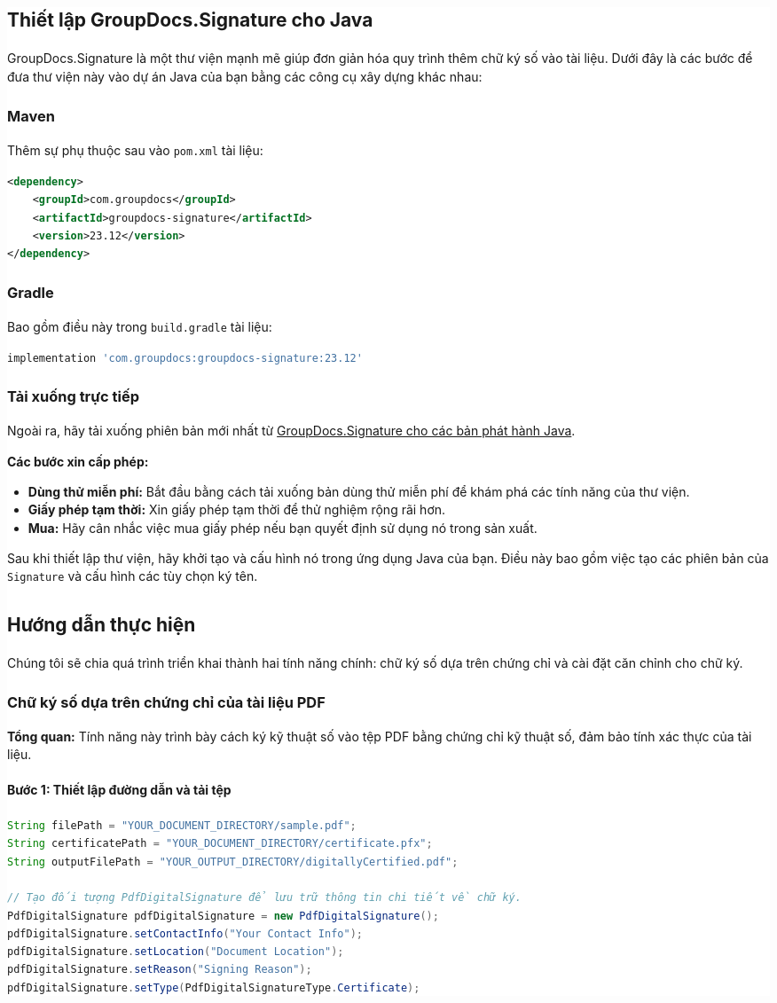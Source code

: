## Thiết lập GroupDocs.Signature cho Java

GroupDocs.Signature là một thư viện mạnh mẽ giúp đơn giản hóa quy trình thêm chữ ký số vào tài liệu. Dưới đây là các bước để đưa thư viện này vào dự án Java của bạn bằng các công cụ xây dựng khác nhau:

### Maven
Thêm sự phụ thuộc sau vào `pom.xml` tài liệu:
```xml
<dependency>
    <groupId>com.groupdocs</groupId>
    <artifactId>groupdocs-signature</artifactId>
    <version>23.12</version>
</dependency>
```

### Gradle
Bao gồm điều này trong `build.gradle` tài liệu:
```gradle
implementation 'com.groupdocs:groupdocs-signature:23.12'
```

### Tải xuống trực tiếp
Ngoài ra, hãy tải xuống phiên bản mới nhất từ [GroupDocs.Signature cho các bản phát hành Java](https://releases.groupdocs.com/signature/java/).

**Các bước xin cấp phép:**
- **Dùng thử miễn phí:** Bắt đầu bằng cách tải xuống bản dùng thử miễn phí để khám phá các tính năng của thư viện.
- **Giấy phép tạm thời:** Xin giấy phép tạm thời để thử nghiệm rộng rãi hơn.
- **Mua:** Hãy cân nhắc việc mua giấy phép nếu bạn quyết định sử dụng nó trong sản xuất.

Sau khi thiết lập thư viện, hãy khởi tạo và cấu hình nó trong ứng dụng Java của bạn. Điều này bao gồm việc tạo các phiên bản của `Signature` và cấu hình các tùy chọn ký tên.

## Hướng dẫn thực hiện

Chúng tôi sẽ chia quá trình triển khai thành hai tính năng chính: chữ ký số dựa trên chứng chỉ và cài đặt căn chỉnh cho chữ ký.

### Chữ ký số dựa trên chứng chỉ của tài liệu PDF

**Tổng quan:**
Tính năng này trình bày cách ký kỹ thuật số vào tệp PDF bằng chứng chỉ kỹ thuật số, đảm bảo tính xác thực của tài liệu.

#### Bước 1: Thiết lập đường dẫn và tải tệp
```java
String filePath = "YOUR_DOCUMENT_DIRECTORY/sample.pdf";
String certificatePath = "YOUR_DOCUMENT_DIRECTORY/certificate.pfx";
String outputFilePath = "YOUR_OUTPUT_DIRECTORY/digitallyCertified.pdf";

// Tạo đối tượng PdfDigitalSignature để lưu trữ thông tin chi tiết về chữ ký.
PdfDigitalSignature pdfDigitalSignature = new PdfDigitalSignature();
pdfDigitalSignature.setContactInfo("Your Contact Info");
pdfDigitalSignature.setLocation("Document Location");
pdfDigitalSignature.setReason("Signing Reason");
pdfDigitalSignature.setType(PdfDigitalSignatureType.Certificate);
```
